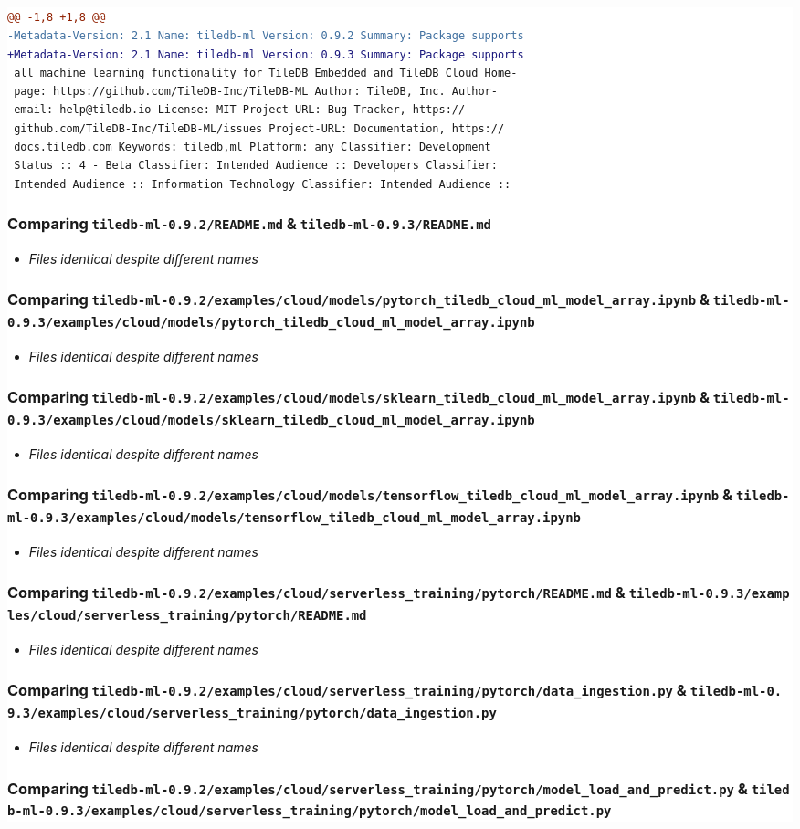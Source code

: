 ```diff
@@ -1,8 +1,8 @@
-Metadata-Version: 2.1 Name: tiledb-ml Version: 0.9.2 Summary: Package supports
+Metadata-Version: 2.1 Name: tiledb-ml Version: 0.9.3 Summary: Package supports
 all machine learning functionality for TileDB Embedded and TileDB Cloud Home-
 page: https://github.com/TileDB-Inc/TileDB-ML Author: TileDB, Inc. Author-
 email: help@tiledb.io License: MIT Project-URL: Bug Tracker, https://
 github.com/TileDB-Inc/TileDB-ML/issues Project-URL: Documentation, https://
 docs.tiledb.com Keywords: tiledb,ml Platform: any Classifier: Development
 Status :: 4 - Beta Classifier: Intended Audience :: Developers Classifier:
 Intended Audience :: Information Technology Classifier: Intended Audience ::
```

### Comparing `tiledb-ml-0.9.2/README.md` & `tiledb-ml-0.9.3/README.md`

 * *Files identical despite different names*

### Comparing `tiledb-ml-0.9.2/examples/cloud/models/pytorch_tiledb_cloud_ml_model_array.ipynb` & `tiledb-ml-0.9.3/examples/cloud/models/pytorch_tiledb_cloud_ml_model_array.ipynb`

 * *Files identical despite different names*

### Comparing `tiledb-ml-0.9.2/examples/cloud/models/sklearn_tiledb_cloud_ml_model_array.ipynb` & `tiledb-ml-0.9.3/examples/cloud/models/sklearn_tiledb_cloud_ml_model_array.ipynb`

 * *Files identical despite different names*

### Comparing `tiledb-ml-0.9.2/examples/cloud/models/tensorflow_tiledb_cloud_ml_model_array.ipynb` & `tiledb-ml-0.9.3/examples/cloud/models/tensorflow_tiledb_cloud_ml_model_array.ipynb`

 * *Files identical despite different names*

### Comparing `tiledb-ml-0.9.2/examples/cloud/serverless_training/pytorch/README.md` & `tiledb-ml-0.9.3/examples/cloud/serverless_training/pytorch/README.md`

 * *Files identical despite different names*

### Comparing `tiledb-ml-0.9.2/examples/cloud/serverless_training/pytorch/data_ingestion.py` & `tiledb-ml-0.9.3/examples/cloud/serverless_training/pytorch/data_ingestion.py`

 * *Files identical despite different names*

### Comparing `tiledb-ml-0.9.2/examples/cloud/serverless_training/pytorch/model_load_and_predict.py` & `tiledb-ml-0.9.3/examples/cloud/serverless_training/pytorch/model_load_and_predict.py`
